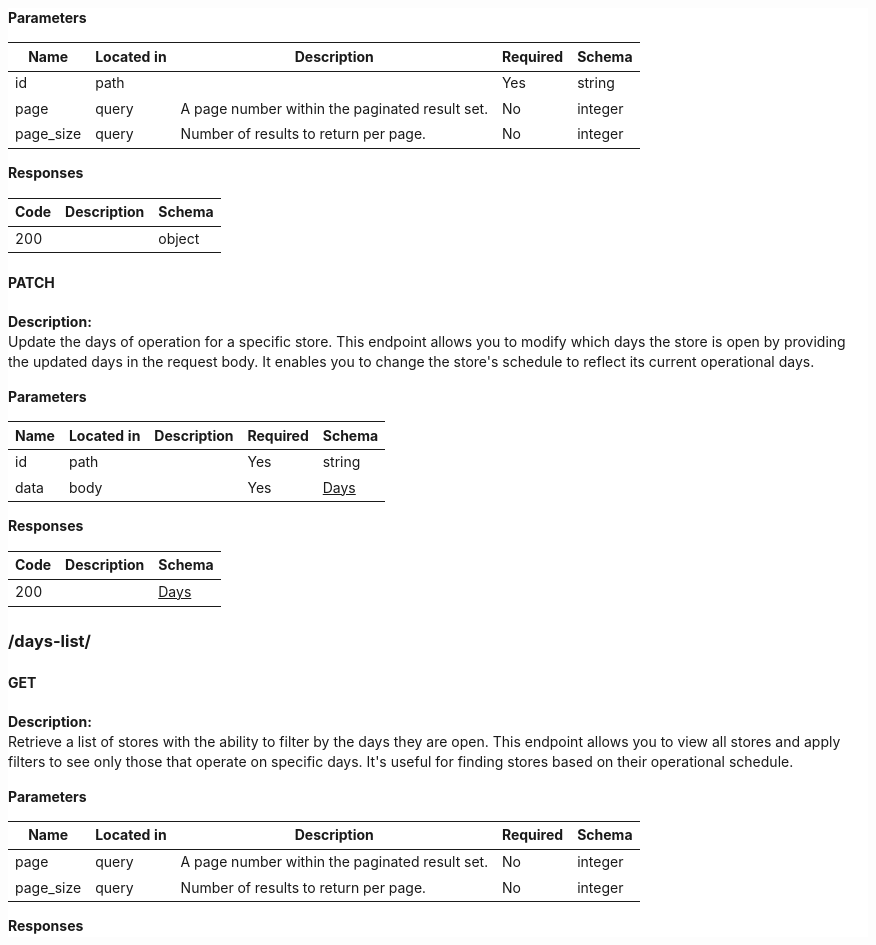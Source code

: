 **Parameters**

| Name | Located in | Description | Required | Schema |
| ---- | ---------- | ----------- | -------- | ---- |
| id | path |  | Yes | string |
| page | query | A page number within the paginated result set. | No | integer |
| page_size | query | Number of results to return per page. | No | integer |

**Responses**

| Code | Description | Schema |
| ---- | ----------- | ------ |
| 200 |  | object |

#### PATCH
**Description:**  
Update the days of operation for a specific store. This endpoint allows you to modify which days the store is open by providing the updated days in the request body. It enables you to change the store's schedule to reflect its current operational days.

**Parameters**

| Name | Located in | Description | Required | Schema |
| ---- | ---------- | ----------- | -------- | ---- |
| id | path |  | Yes | string |
| data | body |  | Yes | [Days](#Days) |

**Responses**

| Code | Description | Schema |
| ---- | ----------- | ------ |
| 200 |  | [Days](#Days) |

### /days-list/

#### GET
**Description:**  
Retrieve a list of stores with the ability to filter by the days they are open. This endpoint allows you to view all stores and apply filters to see only those that operate on specific days. It's useful for finding stores based on their operational schedule.

**Parameters**

| Name | Located in | Description | Required | Schema |
| ---- | ---------- | ----------- | -------- | ---- |
| page | query | A page number within the paginated result set. | No | integer |
| page_size | query | Number of results to return per page. | No | integer |

**Responses**
